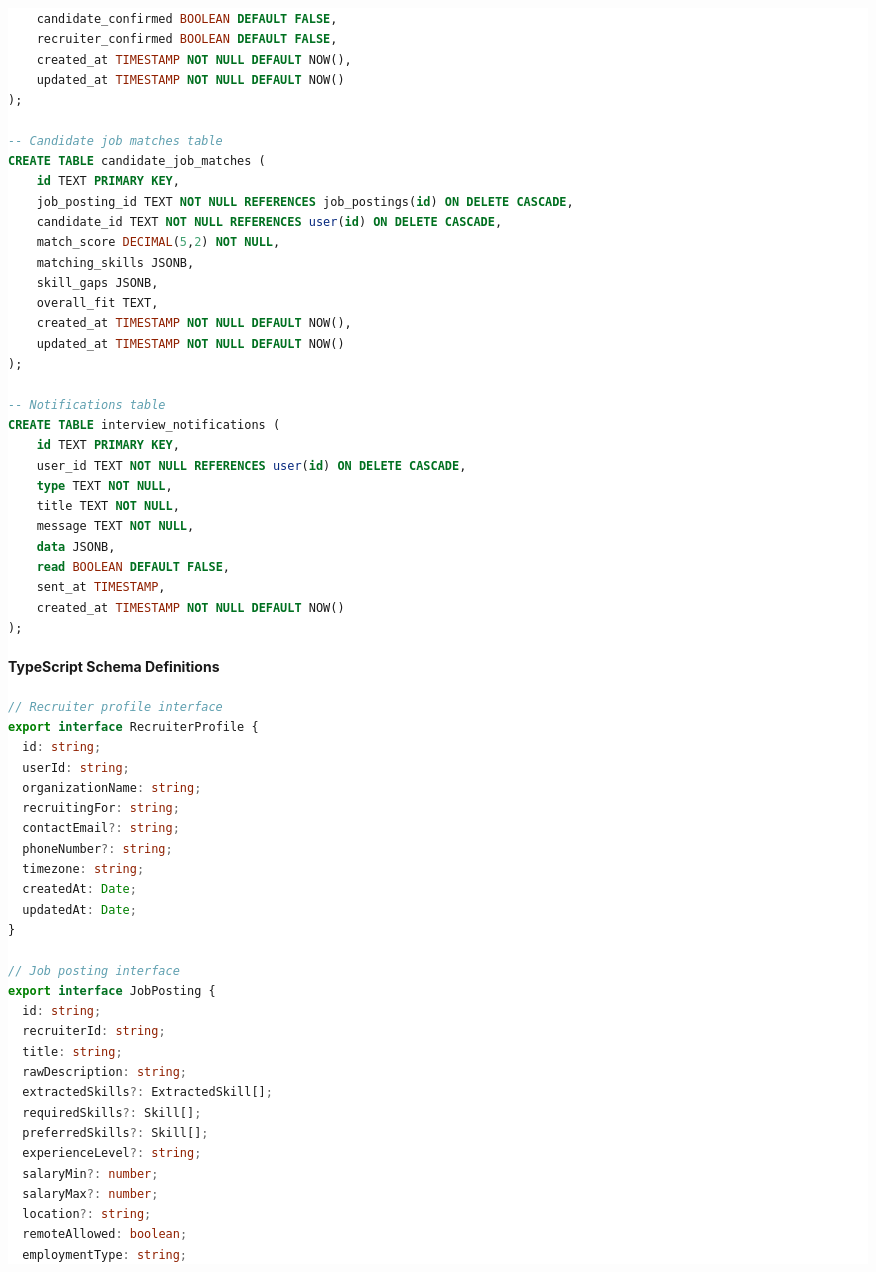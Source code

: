 ```sql
    candidate_confirmed BOOLEAN DEFAULT FALSE,
    recruiter_confirmed BOOLEAN DEFAULT FALSE,
    created_at TIMESTAMP NOT NULL DEFAULT NOW(),
    updated_at TIMESTAMP NOT NULL DEFAULT NOW()
);

-- Candidate job matches table
CREATE TABLE candidate_job_matches (
    id TEXT PRIMARY KEY,
    job_posting_id TEXT NOT NULL REFERENCES job_postings(id) ON DELETE CASCADE,
    candidate_id TEXT NOT NULL REFERENCES user(id) ON DELETE CASCADE,
    match_score DECIMAL(5,2) NOT NULL,
    matching_skills JSONB,
    skill_gaps JSONB,
    overall_fit TEXT,
    created_at TIMESTAMP NOT NULL DEFAULT NOW(),
    updated_at TIMESTAMP NOT NULL DEFAULT NOW()
);

-- Notifications table
CREATE TABLE interview_notifications (
    id TEXT PRIMARY KEY,
    user_id TEXT NOT NULL REFERENCES user(id) ON DELETE CASCADE,
    type TEXT NOT NULL,
    title TEXT NOT NULL,
    message TEXT NOT NULL,
    data JSONB,
    read BOOLEAN DEFAULT FALSE,
    sent_at TIMESTAMP,
    created_at TIMESTAMP NOT NULL DEFAULT NOW()
);
```

#### TypeScript Schema Definitions

```typescript
// Recruiter profile interface
export interface RecruiterProfile {
  id: string;
  userId: string;
  organizationName: string;
  recruitingFor: string;
  contactEmail?: string;
  phoneNumber?: string;
  timezone: string;
  createdAt: Date;
  updatedAt: Date;
}

// Job posting interface
export interface JobPosting {
  id: string;
  recruiterId: string;
  title: string;
  rawDescription: string;
  extractedSkills?: ExtractedSkill[];
  requiredSkills?: Skill[];
  preferredSkills?: Skill[];
  experienceLevel?: string;
  salaryMin?: number;
  salaryMax?: number;
  location?: string;
  remoteAllowed: boolean;
  employmentType: string;
```